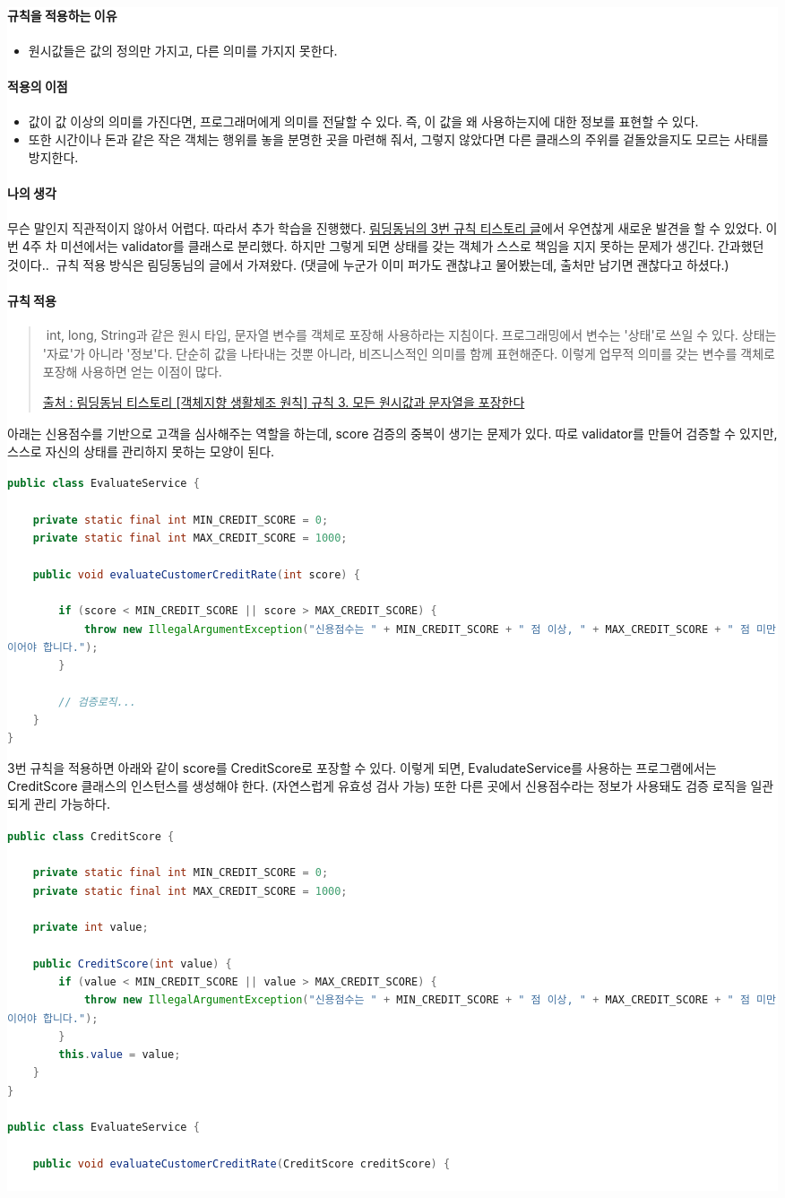 #### 규칙을 적용하는 이유

-   원시값들은 값의 정의만 가지고, 다른 의미를 가지지 못한다.

#### 적용의 이점

-   값이 값 이상의 의미를 가진다면, 프로그래머에게 의미를 전달할 수 있다. 즉, 이 값을 왜 사용하는지에 대한 정보를 표현할 수 있다.
-   또한 시간이나 돈과 같은 작은 객체는 행위를 놓을 분명한 곳을 마련해 줘서, 그렇지 않았다면 다른 클래스의 주위를 겉돌았을지도 모르는 사태를 방지한다. 

#### 나의 생각

무슨 말인지 직관적이지 않아서 어렵다. 따라서 추가 학습을 진행했다. [림딩동님의 3번 규칙 티스토리 글](https://limdingdong.tistory.com/9)에서 우연찮게 새로운 발견을 할 수 있었다. 이번 4주 차 미션에서는 validator를 클래스로 분리했다. 하지만 그렇게 되면 상태를 갖는 객체가 스스로 책임을 지지 못하는 문제가 생긴다. 간과했던 것이다..  규칙 적용 방식은 림딩동님의 글에서 가져왔다. (댓글에 누군가 이미 퍼가도 괜찮냐고 물어봤는데, 출처만 남기면 괜찮다고 하셨다.)

#### 규칙 적용

>  int, long, String과 같은 원시 타입, 문자열 변수를 객체로 포장해 사용하라는 지침이다. 프로그래밍에서 변수는 '상태'로 쓰일 수 있다. 상태는 '자료'가 아니라 '정보'다. 단순히 값을 나타내는 것뿐 아니라, 비즈니스적인 의미를 함께 표현해준다. 이렇게 업무적 의미를 갖는 변수를 객체로 포장해 사용하면 얻는 이점이 많다.  
>   
> [출처 : 림딩동님 티스토리 \[객체지향 생활체조 원칙\] 규칙 3. 모든 원시값과 문자열을 포장한다](https://limdingdong.tistory.com/9)

아래는 신용점수를 기반으로 고객을 심사해주는 역할을 하는데, score 검증의 중복이 생기는 문제가 있다. 따로 validator를 만들어 검증할 수 있지만, 스스로 자신의 상태를 관리하지 못하는 모양이 된다.

```java
public class EvaluateService {

    private static final int MIN_CREDIT_SCORE = 0;
    private static final int MAX_CREDIT_SCORE = 1000;

    public void evaluateCustomerCreditRate(int score) {

        if (score < MIN_CREDIT_SCORE || score > MAX_CREDIT_SCORE) {
            throw new IllegalArgumentException("신용점수는 " + MIN_CREDIT_SCORE + " 점 이상, " + MAX_CREDIT_SCORE + " 점 미만이어야 합니다.");
        }

        // 검증로직...
    }
}
```

3번 규칙을 적용하면 아래와 같이 score를 CreditScore로 포장할 수 있다. 이렇게 되면, EvaludateService를 사용하는 프로그램에서는 CreditScore 클래스의 인스턴스를 생성해야 한다. (자연스럽게 유효성 검사 가능) 또한 다른 곳에서 신용점수라는 정보가 사용돼도 검증 로직을 일관되게 관리 가능하다.

```java
public class CreditScore {

    private static final int MIN_CREDIT_SCORE = 0;
    private static final int MAX_CREDIT_SCORE = 1000;

    private int value;

    public CreditScore(int value) {
        if (value < MIN_CREDIT_SCORE || value > MAX_CREDIT_SCORE) {
            throw new IllegalArgumentException("신용점수는 " + MIN_CREDIT_SCORE + " 점 이상, " + MAX_CREDIT_SCORE + " 점 미만이어야 합니다.");
        }
        this.value = value;
    }
}

public class EvaluateService {

    public void evaluateCustomerCreditRate(CreditScore creditScore) {
        
```